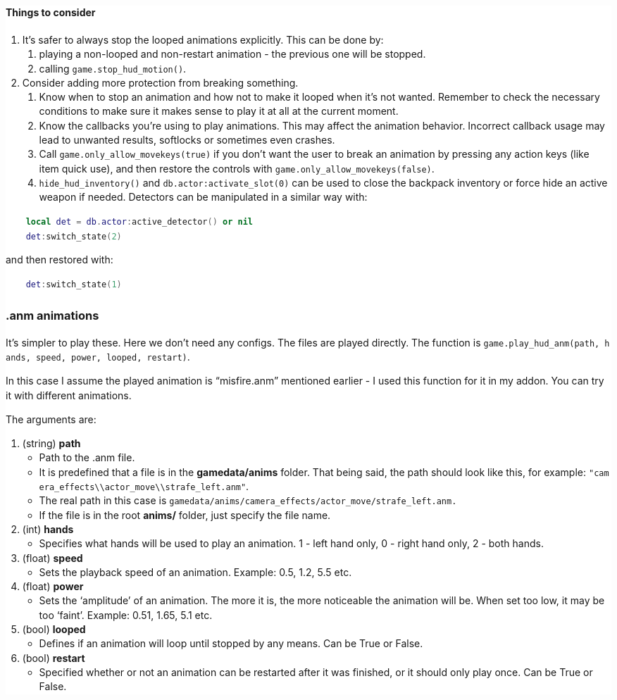 #### Things to consider

1. It’s safer to always stop the looped animations explicitly. This can be done by:
    1. playing a non-looped and non-restart animation - the previous one will be stopped.
    2. calling `game.stop_hud_motion()`.
2. Consider adding more protection from breaking something.
    1. Know when to stop an animation and how not to make it looped when it’s not wanted. Remember to check the necessary conditions to make sure it makes sense to play it at all at the current moment.
    2. Know the callbacks you’re using to play animations. This may affect the animation behavior. Incorrect callback usage may lead to unwanted results, softlocks or sometimes even crashes.
    3. Call `game.only_allow_movekeys(true)` if you don’t want the user to break an animation by pressing any action keys (like item quick use), and then restore the controls with `game.only_allow_movekeys(false)`.
    4. `hide_hud_inventory()` and `db.actor:activate_slot(0)` can be used to close the backpack inventory or force hide an active weapon if needed. Detectors can be manipulated in a similar way with:

```lua
    local det = db.actor:active_detector() or nil
    det:switch_state(2)
```

and then restored with:

```lua
    det:switch_state(1)
```

### .anm animations

It’s simpler to play these. Here we don’t need any configs. The files are played directly. The function is `game.play_hud_anm(path, hands, speed, power, looped, restart)`.

In this case I assume the played animation is “misfire.anm” mentioned earlier - I used this function for it in my addon. You can try it with different animations.

The arguments are:

1. (string) **path**
    * Path to the .anm file.
    * It is predefined that a file is in the **gamedata/anims** folder. That being said, the path should look like this, for example: `"camera_effects\\actor_move\\strafe_left.anm"`.
    * The real path in this case is `gamedata/anims/camera_effects/actor_move/strafe_left.anm.`
    * If the file is in the root **anims/** folder, just specify the file name.
2. (int) **hands**
    * Specifies what hands will be used to play an animation. 1 - left hand only, 0 - right hand only, 2 - both hands.
3. (float) **speed**
    * Sets the playback speed of an animation. Example: 0.5, 1.2, 5.5 etc.
4. (float) **power**
    * Sets the ‘amplitude’ of an animation. The more it is, the more noticeable the animation will be. When set too low, it may be too ‘faint’. Example: 0.51, 1.65, 5.1 etc.
5. (bool) **looped**
    * Defines if an animation will loop until stopped by any means. Can be True or False.
6. (bool) **restart**
    * Specified whether or not an animation can be restarted after it was finished, or it should only play once. Can be True or False.
